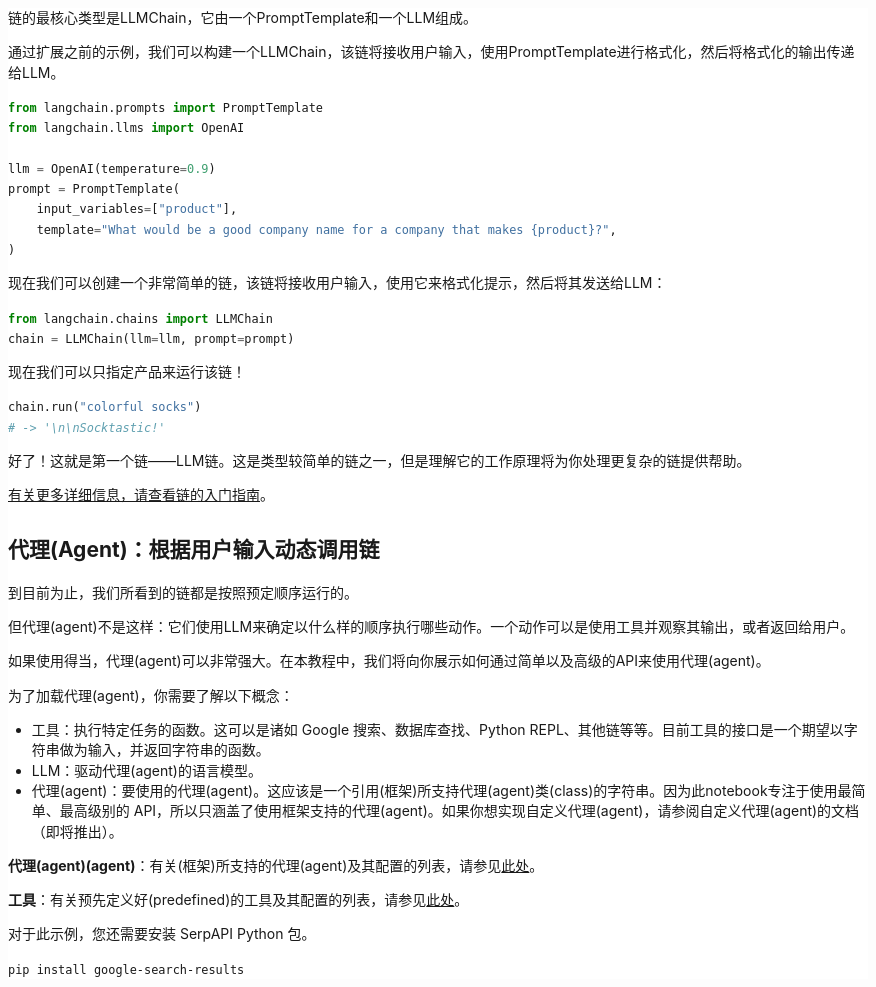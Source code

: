 链的最核心类型是LLMChain，它由一个PromptTemplate和一个LLM组成。

通过扩展之前的示例，我们可以构建一个LLMChain，该链将接收用户输入，使用PromptTemplate进行格式化，然后将格式化的输出传递给LLM。

```python
from langchain.prompts import PromptTemplate
from langchain.llms import OpenAI

llm = OpenAI(temperature=0.9)
prompt = PromptTemplate(
    input_variables=["product"],
    template="What would be a good company name for a company that makes {product}?",
)
```

现在我们可以创建一个非常简单的链，该链将接收用户输入，使用它来格式化提示，然后将其发送给LLM：

```python
from langchain.chains import LLMChain
chain = LLMChain(llm=llm, prompt=prompt)
```

现在我们可以只指定产品来运行该链！

```python
chain.run("colorful socks")
# -> '\n\nSocktastic!'
```

好了！这就是第一个链——LLM链。这是类型较简单的链之一，但是理解它的工作原理将为你处理更复杂的链提供帮助。

[有关更多详细信息，请查看链的入门指南](https://python.langchain.com/en/latest/modules/chains/getting_started.html)。

## 代理(Agent)：根据用户输入动态调用链

到目前为止，我们所看到的链都是按照预定顺序运行的。

但代理(agent)不是这样：它们使用LLM来确定以什么样的顺序执行哪些动作。一个动作可以是使用工具并观察其输出，或者返回给用户。

如果使用得当，代理(agent)可以非常强大。在本教程中，我们将向你展示如何通过简单以及高级的API来使用代理(agent)。

为了加载代理(agent)，你需要了解以下概念：

- 工具：执行特定任务的函数。这可以是诸如 Google 搜索、数据库查找、Python REPL、其他链等等。目前工具的接口是一个期望以字符串做为输入，并返回字符串的函数。
- LLM：驱动代理(agent)的语言模型。
- 代理(agent)：要使用的代理(agent)。这应该是一个引用(框架)所支持代理(agent)类(class)的字符串。因为此notebook专注于使用最简单、最高级别的 API，所以只涵盖了使用框架支持的代理(agent)。如果你想实现自定义代理(agent)，请参阅自定义代理(agent)的文档（即将推出）。

**代理(agent)(agent)**：有关(框架)所支持的代理(agent)及其配置的列表，请参见[此处](https://python.langchain.com/en/latest/modules/agents/agents.html)。

**工具**：有关预先定义好(predefined)的工具及其配置的列表，请参见[此处](https://python.langchain.com/en/latest/modules/agents/tools.html)。

对于此示例，您还需要安装 SerpAPI Python 包。

```shell
pip install google-search-results
```
